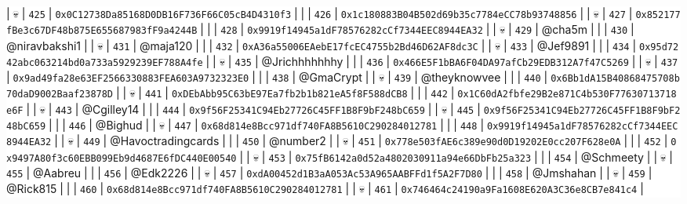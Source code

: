 | 💀 | `425` | `0x0C12738Da85168D0DB16F736F66C05cB4D4310f3` |
|  | `426` | `0x1c180883B04B502d69b35c7784eCC78b93748856` |
| 💀 | `427` | `0x852177fBe3c67DF48b875E655687983fF9a4244B` |
|  | `428` | `0x9919f14945a1dF78576282cCf7344EEC8944EA32` |
| 💀 | `429` | @cha5m |
|  | `430` | @niravbakshi1 |
| 💀 | `431` | @maja120 |
|  | `432` | `0xA36a55006EAebE17fcEC4755b2Bd46D62AF8dc3C` |
| 💀 | `433` | @Jef9891 |
|  | `434` | `0x95d7242abc063214bd0a733a5929239EF788A4fe` |
| 💀 | `435` | @Jrichhhhhhhy |
|  | `436` | `0x466E5F1bBA6F04DA97afCb29EDB312A7f47C5269` |
| 💀 | `437` | `0x9ad49fa28e63EF2566330883FEA603A9732323E0` |
|  | `438` | @GmaCrypt |
| 💀 | `439` | @theyknowvee |
|  | `440` | `0x6Bb1dA15B40868475708b70daD9002Baaf23878D` |
| 💀 | `441` | `0xDEbAbb95C63bE97Ea7fb2b1b821eA5f8F588dCB8` |
|  | `442` | `0x1C60dA2fbfe29B2e871C4b530F77630713718e6F` |
| 💀 | `443` | @Cgilley14 |
|  | `444` | `0x9f56F25341C94Eb27726C45FF1B8F9bF248bC659` |
| 💀 | `445` | `0x9f56F25341C94Eb27726C45FF1B8F9bF248bC659` |
|  | `446` | @Bighud |
| 💀 | `447` | `0x68d814e8Bcc971df740FA8B5610C290284012781` |
|  | `448` | `0x9919f14945a1dF78576282cCf7344EEC8944EA32` |
| 💀 | `449` | @Havoctradingcards |
|  | `450` | @number2 |
| 💀 | `451` | `0x778e503fAE6c389e90d0D19202E0cc207F628e0A` |
|  | `452` | `0x9497A80f3c60EBB099Eb9d4687E6fDC440E00540` |
| 💀 | `453` | `0x75fB6142a0d52a4802030911a94e66DbFb25a323` |
|  | `454` | @Schmeety |
| 💀 | `455` | @Aabreu |
|  | `456` | @Edk2226 |
| 💀 | `457` | `0xdA00452d1B3aA053Ac53A965AABFFd1f5A2F7D80` |
|  | `458` | @Jmshahan |
| 💀 | `459` | @Rick815 |
|  | `460` | `0x68d814e8Bcc971df740FA8B5610C290284012781` |
| 💀 | `461` | `0x746464c24190a9Fa1608E620A3C36e8CB7e841c4` |